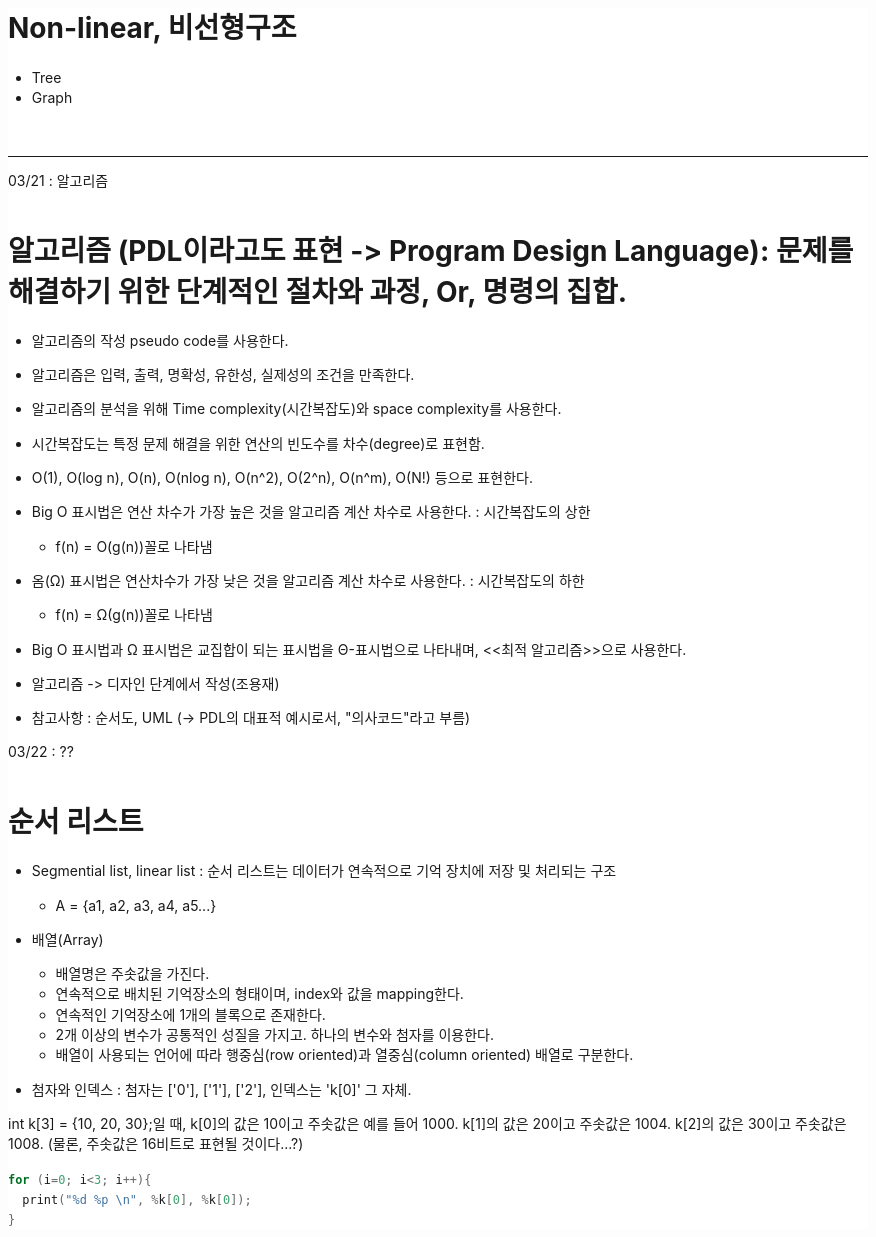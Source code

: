 # Non-linear, 비선형구조

- Tree
- Graph

<br>

---

03/21 : 알고리즘

# 알고리즘 (PDL이라고도 표현 -> Program Design Language): 문제를 해결하기 위한 단계적인 절차와 과정, Or, 명령의 집합.
  - 알고리즘의 작성 pseudo code를 사용한다.
  - 알고리즘은 입력, 출력, 명확성, 유한성, 실제성의 조건을 만족한다.
  - 알고리즘의 분석을 위해 Time complexity(시간복잡도)와 space complexity를 사용한다.
  - 시간복잡도는 특정 문제 해결을 위한 연산의 빈도수를 차수(degree)로 표현함.
  - O(1), O(log n), O(n), O(nlog n), O(n^2), O(2^n), O(n^m), O(N!) 등으로 표현한다.
  - Big O 표시법은 연산 차수가 가장 높은 것을 알고리즘 계산 차수로 사용한다. : 시간복잡도의 상한
    - f(n) = O(g(n))꼴로 나타냄
  - 옴(Ω) 표시법은 연산차수가 가장 낮은 것을 알고리즘 계산 차수로 사용한다. : 시간복잡도의 하한
    - f(n) = Ω(g(n))꼴로 나타냄
  - Big O 표시법과 Ω 표시법은 교집합이 되는 표시법을 Θ-표시법으로 나타내며, <<최적 알고리즘>>으로 사용한다.

  - 알고리즘 -> 디자인 단계에서 작성(조용재)
  
  - 참고사항 : 순서도, UML (-> PDL의 대표적 예시로서, "의사코드"라고 부름)

03/22 : ??

# 순서 리스트
- Segmential list, linear list : 순서 리스트는 데이터가 연속적으로 기억 장치에 저장 및 처리되는 구조 
  - A = {a1, a2, a3, a4, a5...}
- 배열(Array)
  - 배열명은 주솟값을 가진다.
  - 연속적으로 배치된 기억장소의 형태이며, index와 값을 mapping한다.
  - 연속적인 기억장소에 1개의 블록으로 존재한다.
  - 2개 이상의 변수가 공통적인 성질을 가지고. 하나의 변수와 첨자를 이용한다.
  - 배열이 사용되는 언어에 따라 행중심(row oriented)과 열중심(column oriented) 배열로 구분한다.

- 첨자와 인덱스 : 첨자는 ['0'], ['1'], ['2'], 인덱스는 'k[0]' 그 자체.

int k[3] = {10, 20, 30};일 때,
k[0]의 값은 10이고 주솟값은 예를 들어 1000.
k[1]의 값은 20이고 주솟값은 1004.
k[2]의 값은 30이고 주솟값은 1008. (물론, 주솟값은 16비트로 표현될 것이다...?)

```c
for (i=0; i<3; i++){
  print("%d %p \n", %k[0], %k[0]);
}
```
